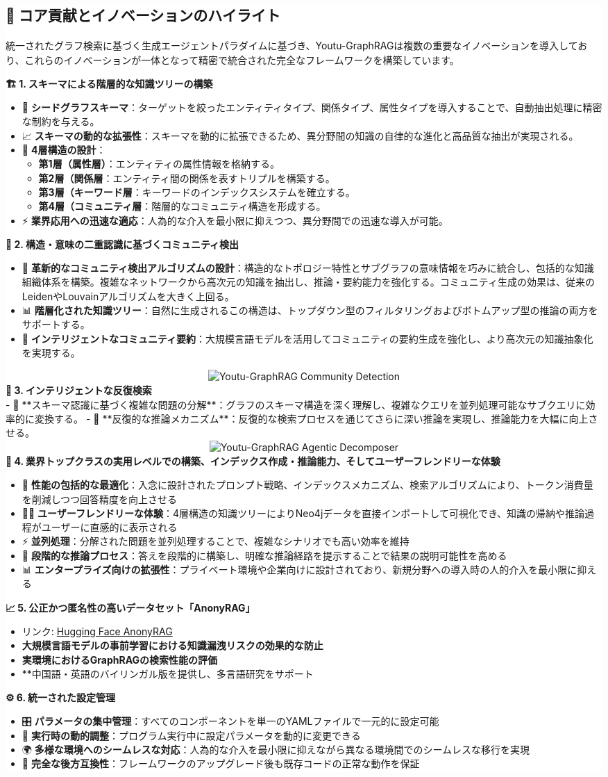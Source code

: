 ## 🚀 コア貢献とイノベーションのハイライト  
統一されたグラフ検索に基づく生成エージェントパラダイムに基づき、Youtu-GraphRAGは複数の重要なイノベーションを導入しており、これらのイノベーションが一体となって精密で統合された完全なフレームワークを構築しています。  

<summary><strong>🏗️ 1. スキーマによる階層的な知識ツリーの構築</strong></summary>

- 🌱 **シードグラフスキーマ**：ターゲットを絞ったエンティティタイプ、関係タイプ、属性タイプを導入することで、自動抽出処理に精密な制約を与える。  
- 📈 **スキーマの動的な拡張性**：スキーマを動的に拡張できるため、異分野間の知識の自律的な進化と高品質な抽出が実現される。  
- 🏢 **4層構造の設計**：  
  - **第1層（属性層）**：エンティティの属性情報を格納する。  
  - **第2層（関係層**：エンティティ間の関係を表すトリプルを構築する。  
  - **第3層（キーワード層**：キーワードのインデックスシステムを確立する。  
  - **第4層（コミュニティ層**：階層的なコミュニティ構造を形成する。  
- ⚡ **業界応用への迅速な適応**：人為的な介入を最小限に抑えつつ、異分野間での迅速な導入が可能。

<summary><strong>🌳 2. 構造・意味の二重認識に基づくコミュニティ検出</strong></summary>

- 🔬 **革新的なコミュニティ検出アルゴリズムの設計**：構造的なトポロジー特性とサブグラフの意味情報を巧みに統合し、包括的な知識組織体系を構築。複雑なネットワークから高次元の知識を抽出し、推論・要約能力を強化する。コミュニティ生成の効果は、従来のLeidenやLouvainアルゴリズムを大きく上回る。  
- 📊 **階層化された知識ツリー**：自然に生成されるこの構造は、トップダウン型のフィルタリングおよびボトムアップ型の推論の両方をサポートする。  
- 📝 **インテリジェントなコミュニティ要約**：大規模言語モデルを活用してコミュニティの要約生成を強化し、より高次元の知識抽象化を実現する。  

<div align="center">  
<img src="assets/comm.png" alt="Youtu-GraphRAG Community Detection" width="60%"/>  
</div>  

<summary><strong>🤖 3. インテリジェントな反復検索</strong></summary>  
- 🎯 **スキーマ認識に基づく複雑な問題の分解**：グラフのスキーマ構造を深く理解し、複雑なクエリを並列処理可能なサブクエリに効率的に変換する。  
- 🔄 **反復的な推論メカニズム**：反復的な検索プロセスを通じてさらに深い推論を実現し、推論能力を大幅に向上させる。  

<div align="center">  
<img src="assets/agent.png" alt="Youtu-GraphRAG Agentic Decomposer" width="50%"/>  
</div>

<summary><strong>🧠 4. 業界トップクラスの実用レベルでの構築、インデックス作成・推論能力、そしてユーザーフレンドリーな体験</strong></summary>

- 🎯 **性能の包括的な最適化**：入念に設計されたプロンプト戦略、インデックスメカニズム、検索アルゴリズムにより、トークン消費量を削減しつつ回答精度を向上させる  
- 🤹‍♀️ **ユーザーフレンドリーな体験**：4層構造の知識ツリーによりNeo4jデータを直接インポートして可視化でき、知識の帰納や推論過程がユーザーに直感的に表示される  
- ⚡ **並列処理**：分解された問題を並列処理することで、複雑なシナリオでも高い効率を維持  
- 🤔 **段階的な推論プロセス**：答えを段階的に構築し、明確な推論経路を提示することで結果の説明可能性を高める  
- 📊 **エンタープライズ向けの拡張性**：プライベート環境や企業向けに設計されており、新規分野への導入時の人的介入を最小限に抑える  

<summary><strong>📈 5. 公正かつ匿名性の高いデータセット「AnonyRAG」</strong></summary>

- リンク: [Hugging Face AnonyRAG](https://huggingface.co/datasets/Youtu-Graph/AnonyRAG)  
- **大規模言語モデルの事前学習における知識漏洩リスクの効果的な防止**  
- **実環境におけるGraphRAGの検索性能の評価**  
- **中国語・英語のバイリンガル版を提供し、多言語研究をサポート  

<summary><strong>⚙️ 6. 統一された設定管理</strong></summary>

- 🎛️ **パラメータの集中管理**：すべてのコンポーネントを単一のYAMLファイルで一元的に設定可能  
- 🔧 **実行時の動的調整**：プログラム実行中に設定パラメータを動的に変更できる  
- 🌍 **多様な環境へのシームレスな対応**：人為的な介入を最小限に抑えながら異なる環境間でのシームレスな移行を実現  
- 🔄 **完全な後方互換性**：フレームワークのアップグレード後も既存コードの正常な動作を保証  
